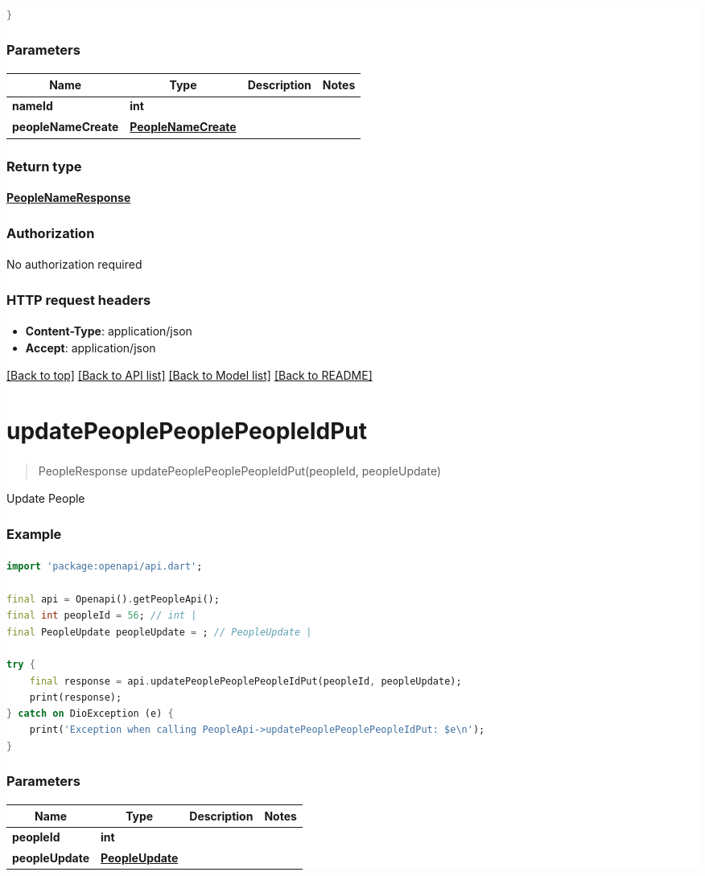 ```dart
}
```

### Parameters

Name | Type | Description  | Notes
------------- | ------------- | ------------- | -------------
 **nameId** | **int**|  | 
 **peopleNameCreate** | [**PeopleNameCreate**](PeopleNameCreate.md)|  | 

### Return type

[**PeopleNameResponse**](PeopleNameResponse.md)

### Authorization

No authorization required

### HTTP request headers

 - **Content-Type**: application/json
 - **Accept**: application/json

[[Back to top]](#) [[Back to API list]](../README.md#documentation-for-api-endpoints) [[Back to Model list]](../README.md#documentation-for-models) [[Back to README]](../README.md)

# **updatePeoplePeoplePeopleIdPut**
> PeopleResponse updatePeoplePeoplePeopleIdPut(peopleId, peopleUpdate)

Update People

### Example
```dart
import 'package:openapi/api.dart';

final api = Openapi().getPeopleApi();
final int peopleId = 56; // int | 
final PeopleUpdate peopleUpdate = ; // PeopleUpdate | 

try {
    final response = api.updatePeoplePeoplePeopleIdPut(peopleId, peopleUpdate);
    print(response);
} catch on DioException (e) {
    print('Exception when calling PeopleApi->updatePeoplePeoplePeopleIdPut: $e\n');
}
```

### Parameters

Name | Type | Description  | Notes
------------- | ------------- | ------------- | -------------
 **peopleId** | **int**|  | 
 **peopleUpdate** | [**PeopleUpdate**](PeopleUpdate.md)|  | 

